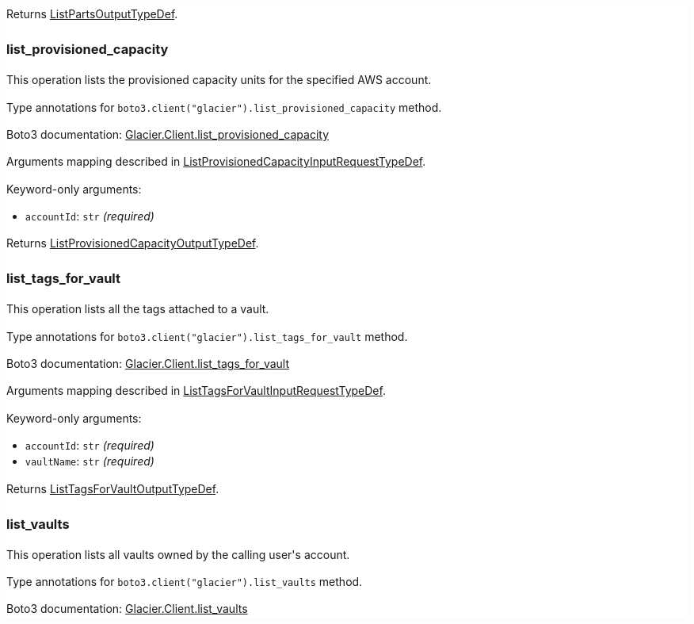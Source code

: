 Returns [ListPartsOutputTypeDef](./type_defs.md#listpartsoutputtypedef).

<a id="list_provisioned_capacity"></a>

### list_provisioned_capacity

This operation lists the provisioned capacity units for the specified AWS
account.

Type annotations for `boto3.client("glacier").list_provisioned_capacity`
method.

Boto3 documentation:
[Glacier.Client.list_provisioned_capacity](https://boto3.amazonaws.com/v1/documentation/api/latest/reference/services/glacier.html#Glacier.Client.list_provisioned_capacity)

Arguments mapping described in
[ListProvisionedCapacityInputRequestTypeDef](./type_defs.md#listprovisionedcapacityinputrequesttypedef).

Keyword-only arguments:

- `accountId`: `str` *(required)*

Returns
[ListProvisionedCapacityOutputTypeDef](./type_defs.md#listprovisionedcapacityoutputtypedef).

<a id="list_tags_for_vault"></a>

### list_tags_for_vault

This operation lists all the tags attached to a vault.

Type annotations for `boto3.client("glacier").list_tags_for_vault` method.

Boto3 documentation:
[Glacier.Client.list_tags_for_vault](https://boto3.amazonaws.com/v1/documentation/api/latest/reference/services/glacier.html#Glacier.Client.list_tags_for_vault)

Arguments mapping described in
[ListTagsForVaultInputRequestTypeDef](./type_defs.md#listtagsforvaultinputrequesttypedef).

Keyword-only arguments:

- `accountId`: `str` *(required)*
- `vaultName`: `str` *(required)*

Returns
[ListTagsForVaultOutputTypeDef](./type_defs.md#listtagsforvaultoutputtypedef).

<a id="list_vaults"></a>

### list_vaults

This operation lists all vaults owned by the calling user's account.

Type annotations for `boto3.client("glacier").list_vaults` method.

Boto3 documentation:
[Glacier.Client.list_vaults](https://boto3.amazonaws.com/v1/documentation/api/latest/reference/services/glacier.html#Glacier.Client.list_vaults)

